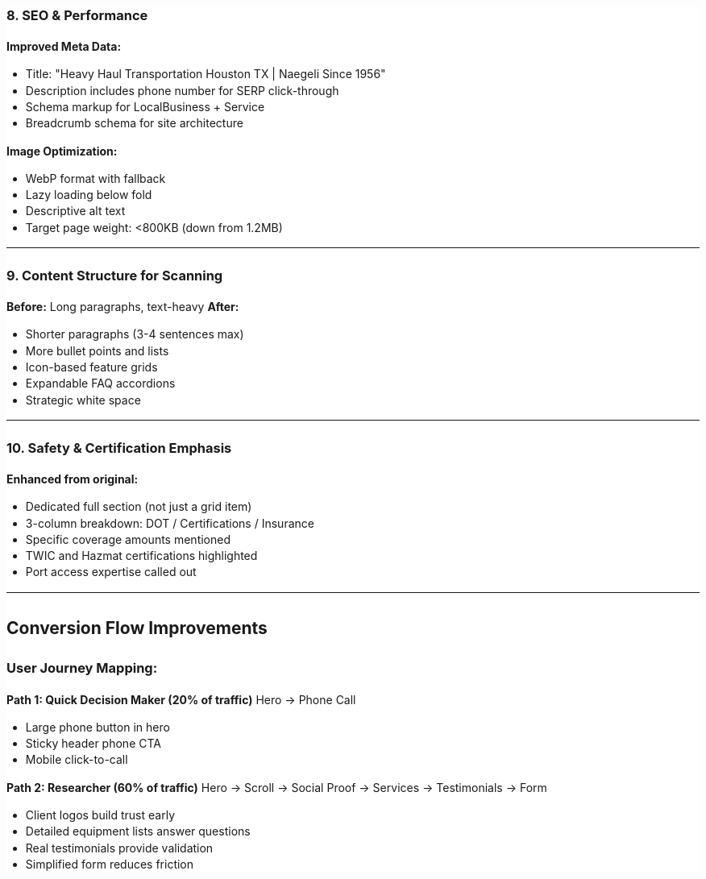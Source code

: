 
### 8. SEO & Performance

**Improved Meta Data:**
- Title: "Heavy Haul Transportation Houston TX | Naegeli Since 1956"
- Description includes phone number for SERP click-through
- Schema markup for LocalBusiness + Service
- Breadcrumb schema for site architecture

**Image Optimization:**
- WebP format with fallback
- Lazy loading below fold
- Descriptive alt text
- Target page weight: <800KB (down from 1.2MB)

---

### 9. Content Structure for Scanning

**Before:** Long paragraphs, text-heavy
**After:** 
- Shorter paragraphs (3-4 sentences max)
- More bullet points and lists
- Icon-based feature grids
- Expandable FAQ accordions
- Strategic white space

---

### 10. Safety & Certification Emphasis

**Enhanced from original:**
- Dedicated full section (not just a grid item)
- 3-column breakdown: DOT / Certifications / Insurance
- Specific coverage amounts mentioned
- TWIC and Hazmat certifications highlighted
- Port access expertise called out

---

## Conversion Flow Improvements

### User Journey Mapping:

**Path 1: Quick Decision Maker (20% of traffic)**
Hero → Phone Call
- Large phone button in hero
- Sticky header phone CTA
- Mobile click-to-call

**Path 2: Researcher (60% of traffic)**
Hero → Scroll → Social Proof → Services → Testimonials → Form
- Client logos build trust early
- Detailed equipment lists answer questions
- Real testimonials provide validation
- Simplified form reduces friction
